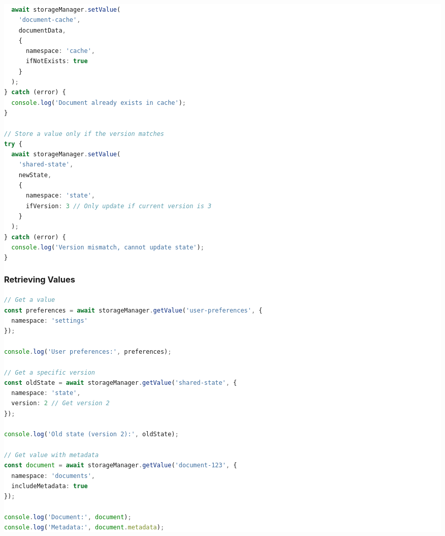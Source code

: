 ```typescript
  await storageManager.setValue(
    'document-cache',
    documentData,
    {
      namespace: 'cache',
      ifNotExists: true
    }
  );
} catch (error) {
  console.log('Document already exists in cache');
}

// Store a value only if the version matches
try {
  await storageManager.setValue(
    'shared-state',
    newState,
    {
      namespace: 'state',
      ifVersion: 3 // Only update if current version is 3
    }
  );
} catch (error) {
  console.log('Version mismatch, cannot update state');
}
```

### Retrieving Values

```typescript
// Get a value
const preferences = await storageManager.getValue('user-preferences', {
  namespace: 'settings'
});

console.log('User preferences:', preferences);

// Get a specific version
const oldState = await storageManager.getValue('shared-state', {
  namespace: 'state',
  version: 2 // Get version 2
});

console.log('Old state (version 2):', oldState);

// Get value with metadata
const document = await storageManager.getValue('document-123', {
  namespace: 'documents',
  includeMetadata: true
});

console.log('Document:', document);
console.log('Metadata:', document.metadata);
```
